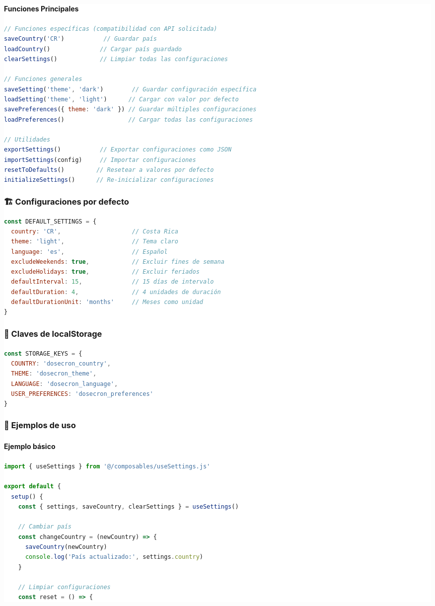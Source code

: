 #### Funciones Principales

```javascript
// Funciones específicas (compatibilidad con API solicitada)
saveCountry('CR')           // Guardar país
loadCountry()              // Cargar país guardado
clearSettings()            // Limpiar todas las configuraciones

// Funciones generales
saveSetting('theme', 'dark')        // Guardar configuración específica
loadSetting('theme', 'light')      // Cargar con valor por defecto
savePreferences({ theme: 'dark' }) // Guardar múltiples configuraciones
loadPreferences()                  // Cargar todas las configuraciones

// Utilidades
exportSettings()           // Exportar configuraciones como JSON
importSettings(config)     // Importar configuraciones
resetToDefaults()         // Resetear a valores por defecto
initializeSettings()      // Re-inicializar configuraciones
```

### 🏗️ Configuraciones por defecto

```javascript
const DEFAULT_SETTINGS = {
  country: 'CR',                    // Costa Rica
  theme: 'light',                   // Tema claro
  language: 'es',                   // Español
  excludeWeekends: true,            // Excluir fines de semana
  excludeHolidays: true,            // Excluir feriados
  defaultInterval: 15,              // 15 días de intervalo
  defaultDuration: 4,               // 4 unidades de duración
  defaultDurationUnit: 'months'     // Meses como unidad
}
```

### 💾 Claves de localStorage

```javascript
const STORAGE_KEYS = {
  COUNTRY: 'dosecron_country',
  THEME: 'dosecron_theme',
  LANGUAGE: 'dosecron_language',
  USER_PREFERENCES: 'dosecron_preferences'
}
```

### 🔧 Ejemplos de uso

#### Ejemplo básico

```javascript
import { useSettings } from '@/composables/useSettings.js'

export default {
  setup() {
    const { settings, saveCountry, clearSettings } = useSettings()

    // Cambiar país
    const changeCountry = (newCountry) => {
      saveCountry(newCountry)
      console.log('País actualizado:', settings.country)
    }

    // Limpiar configuraciones
    const reset = () => {
```